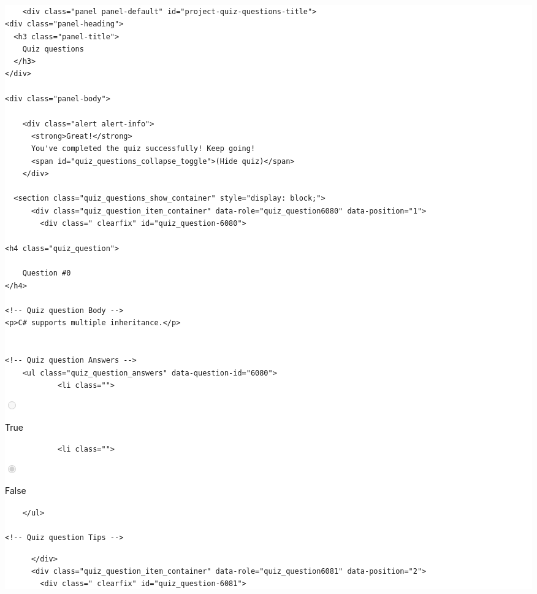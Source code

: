   </div>
</div>




        <div class="panel panel-default" id="project-quiz-questions-title">
    <div class="panel-heading">
      <h3 class="panel-title">
        Quiz questions
      </h3>
    </div>

    <div class="panel-body">

        <div class="alert alert-info">
          <strong>Great!</strong>
          You've completed the quiz successfully! Keep going!
          <span id="quiz_questions_collapse_toggle">(Hide quiz)</span>
        </div>

      <section class="quiz_questions_show_container" style="display: block;">
          <div class="quiz_question_item_container" data-role="quiz_question6080" data-position="1">
            <div class=" clearfix" id="quiz_question-6080">

    <h4 class="quiz_question">

        Question #0
    </h4>

    <!-- Quiz question Body -->
    <p>C# supports multiple inheritance.</p>


    <!-- Quiz question Answers -->
        <ul class="quiz_question_answers" data-question-id="6080">
                <li class="">

  <input type="radio" name="6080" id="6080-1519779950558" value="1519779950558" data-quiz-answer-id="1519779950558" data-quiz-question-id="6080" disabled="disabled">
  <label for="6080-1519779950558"><p>True</p>
</label>
</li>

                <li class="">

  <input type="radio" name="6080" id="6080-1519779954171" value="1519779954171" data-quiz-answer-id="1519779954171" data-quiz-question-id="6080" disabled="disabled" checked="checked">
  <label for="6080-1519779954171"><p>False</p>
</label>
</li>

        </ul>

    <!-- Quiz question Tips -->

</div>

          </div>
          <div class="quiz_question_item_container" data-role="quiz_question6081" data-position="2">
            <div class=" clearfix" id="quiz_question-6081">
